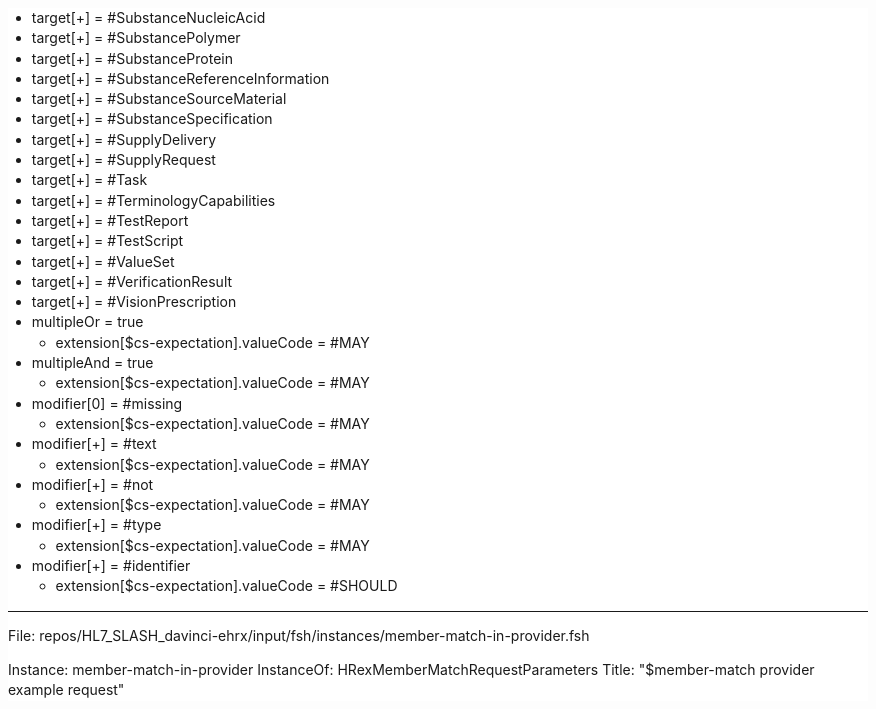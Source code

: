 * target[+] = #SubstanceNucleicAcid
* target[+] = #SubstancePolymer
* target[+] = #SubstanceProtein
* target[+] = #SubstanceReferenceInformation
* target[+] = #SubstanceSourceMaterial
* target[+] = #SubstanceSpecification
* target[+] = #SupplyDelivery
* target[+] = #SupplyRequest
* target[+] = #Task
* target[+] = #TerminologyCapabilities
* target[+] = #TestReport
* target[+] = #TestScript
* target[+] = #ValueSet
* target[+] = #VerificationResult
* target[+] = #VisionPrescription
* multipleOr = true
  * extension[$cs-expectation].valueCode = #MAY
* multipleAnd = true
  * extension[$cs-expectation].valueCode = #MAY
* modifier[0] = #missing
  * extension[$cs-expectation].valueCode = #MAY
* modifier[+] = #text
  * extension[$cs-expectation].valueCode = #MAY
* modifier[+] = #not
  * extension[$cs-expectation].valueCode = #MAY
* modifier[+] = #type
  * extension[$cs-expectation].valueCode = #MAY
* modifier[+] = #identifier
  * extension[$cs-expectation].valueCode = #SHOULD

---

File: repos/HL7_SLASH_davinci-ehrx/input/fsh/instances/member-match-in-provider.fsh

Instance: member-match-in-provider
InstanceOf: HRexMemberMatchRequestParameters
Title: "$member-match provider example request"
